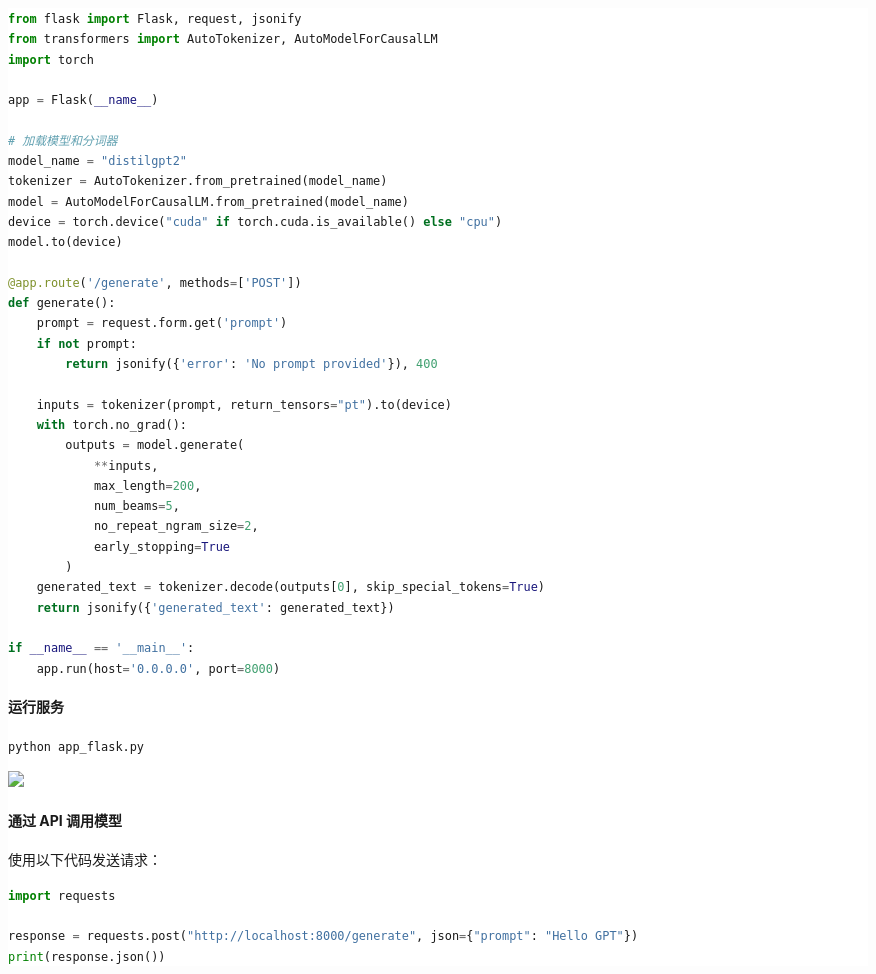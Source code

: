 ```python
from flask import Flask, request, jsonify
from transformers import AutoTokenizer, AutoModelForCausalLM
import torch

app = Flask(__name__)

# 加载模型和分词器
model_name = "distilgpt2"
tokenizer = AutoTokenizer.from_pretrained(model_name)
model = AutoModelForCausalLM.from_pretrained(model_name)
device = torch.device("cuda" if torch.cuda.is_available() else "cpu")
model.to(device)

@app.route('/generate', methods=['POST'])
def generate():
    prompt = request.form.get('prompt')
    if not prompt:
        return jsonify({'error': 'No prompt provided'}), 400

    inputs = tokenizer(prompt, return_tensors="pt").to(device)
    with torch.no_grad():
        outputs = model.generate(
            **inputs,
            max_length=200,
            num_beams=5,
            no_repeat_ngram_size=2,
            early_stopping=True
        )
    generated_text = tokenizer.decode(outputs[0], skip_special_tokens=True)
    return jsonify({'generated_text': generated_text})

if __name__ == '__main__':
    app.run(host='0.0.0.0', port=8000)

```

#### 运行服务

```bash
python app_flask.py
```

![](/Users/home/Downloads/agent/LLM-API-Guide-and-Demos/assets/20240914143358.png)

#### 通过 API 调用模型

使用以下代码发送请求：

```python
import requests

response = requests.post("http://localhost:8000/generate", json={"prompt": "Hello GPT"})
print(response.json())
```
